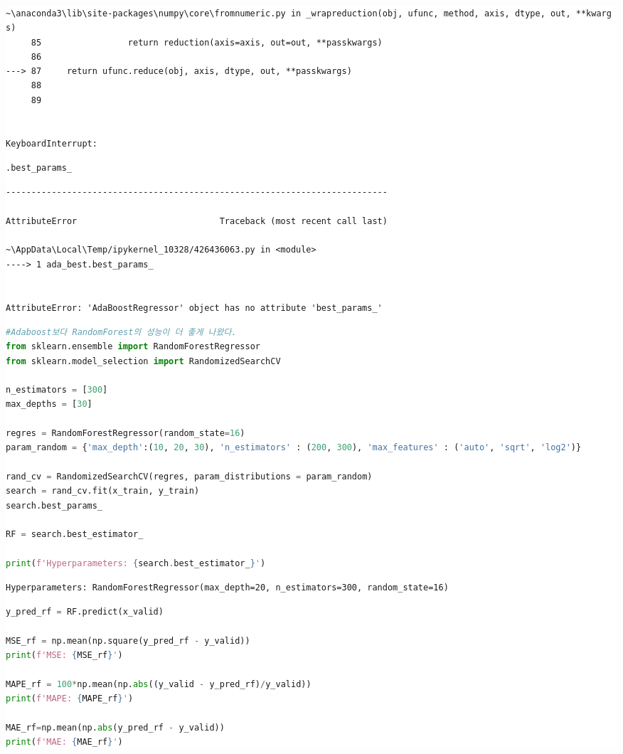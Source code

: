 
    ~\anaconda3\lib\site-packages\numpy\core\fromnumeric.py in _wrapreduction(obj, ufunc, method, axis, dtype, out, **kwargs)
         85                 return reduction(axis=axis, out=out, **passkwargs)
         86 
    ---> 87     return ufunc.reduce(obj, axis, dtype, out, **passkwargs)
         88 
         89 


    KeyboardInterrupt: 



```python
.best_params_
```


    ---------------------------------------------------------------------------
    
    AttributeError                            Traceback (most recent call last)
    
    ~\AppData\Local\Temp/ipykernel_10328/426436063.py in <module>
    ----> 1 ada_best.best_params_


    AttributeError: 'AdaBoostRegressor' object has no attribute 'best_params_'



```python
#Adaboost보다 RandomForest의 성능이 더 좋게 나왔다. 
from sklearn.ensemble import RandomForestRegressor
from sklearn.model_selection import RandomizedSearchCV

n_estimators = [300]
max_depths = [30]

regres = RandomForestRegressor(random_state=16)
param_random = {'max_depth':(10, 20, 30), 'n_estimators' : (200, 300), 'max_features' : ('auto', 'sqrt', 'log2')}

rand_cv = RandomizedSearchCV(regres, param_distributions = param_random)
search = rand_cv.fit(x_train, y_train)
search.best_params_

RF = search.best_estimator_

print(f'Hyperparameters: {search.best_estimator_}')
```

    Hyperparameters: RandomForestRegressor(max_depth=20, n_estimators=300, random_state=16)



```python
y_pred_rf = RF.predict(x_valid)

MSE_rf = np.mean(np.square(y_pred_rf - y_valid))
print(f'MSE: {MSE_rf}')

MAPE_rf = 100*np.mean(np.abs((y_valid - y_pred_rf)/y_valid))
print(f'MAPE: {MAPE_rf}')

MAE_rf=np.mean(np.abs(y_pred_rf - y_valid))
print(f'MAE: {MAE_rf}')
```
